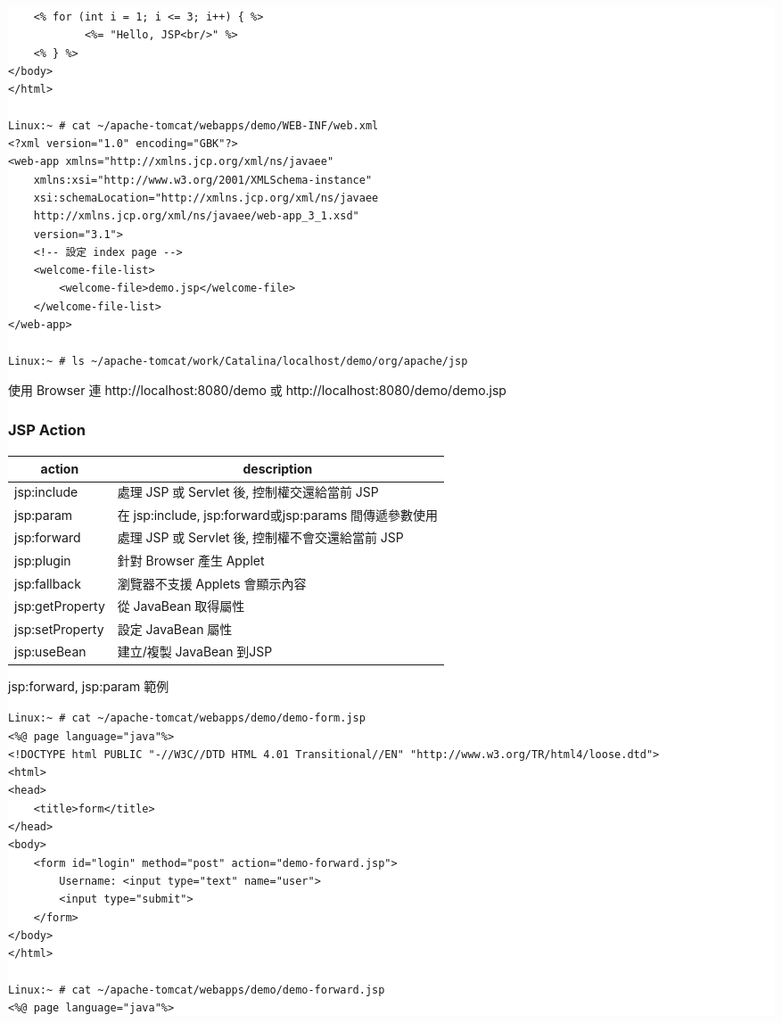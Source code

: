 ```
    <% for (int i = 1; i <= 3; i++) { %>
            <%= "Hello, JSP<br/>" %>
    <% } %>
</body>
</html>

Linux:~ # cat ~/apache-tomcat/webapps/demo/WEB-INF/web.xml
<?xml version="1.0" encoding="GBK"?>
<web-app xmlns="http://xmlns.jcp.org/xml/ns/javaee"
    xmlns:xsi="http://www.w3.org/2001/XMLSchema-instance"
    xsi:schemaLocation="http://xmlns.jcp.org/xml/ns/javaee
    http://xmlns.jcp.org/xml/ns/javaee/web-app_3_1.xsd"
    version="3.1">
    <!-- 設定 index page -->
    <welcome-file-list>
        <welcome-file>demo.jsp</welcome-file>
    </welcome-file-list>
</web-app>

Linux:~ # ls ~/apache-tomcat/work/Catalina/localhost/demo/org/apache/jsp
```

使用 Browser 連 http://localhost:8080/demo 或 http://localhost:8080/demo/demo.jsp


### JSP Action

| action 			 | description 											 |
| ------------------ | ----------------------------------------------------- |
| jsp:include 		 | 處理 JSP 或 Servlet 後, 控制權交還給當前 JSP 				 |
| jsp:param 		 | 在 jsp:include, jsp:forward或jsp:params 間傳遞參數使用 	 |
| jsp:forward 		 | 處理 JSP 或 Servlet 後, 控制權不會交還給當前 JSP 			 |
| jsp:plugin 		 | 針對 Browser 產生 Applet 								 |
| jsp:fallback 		 | 瀏覽器不支援 Applets 會顯示內容 							 |
| jsp:getProperty 	 | 從 JavaBean 取得屬性 									 |
| jsp:setProperty 	 | 設定 JavaBean 屬性 									 |
| jsp:useBean 		 | 建立/複製 JavaBean 到JSP 								 |

jsp:forward, jsp:param 範例

```
Linux:~ # cat ~/apache-tomcat/webapps/demo/demo-form.jsp
<%@ page language="java"%>
<!DOCTYPE html PUBLIC "-//W3C//DTD HTML 4.01 Transitional//EN" "http://www.w3.org/TR/html4/loose.dtd">
<html>
<head>
    <title>form</title>
</head>
<body>
    <form id="login" method="post" action="demo-forward.jsp">
        Username: <input type="text" name="user">
        <input type="submit">
    </form>
</body>
</html>

Linux:~ # cat ~/apache-tomcat/webapps/demo/demo-forward.jsp
<%@ page language="java"%>
```